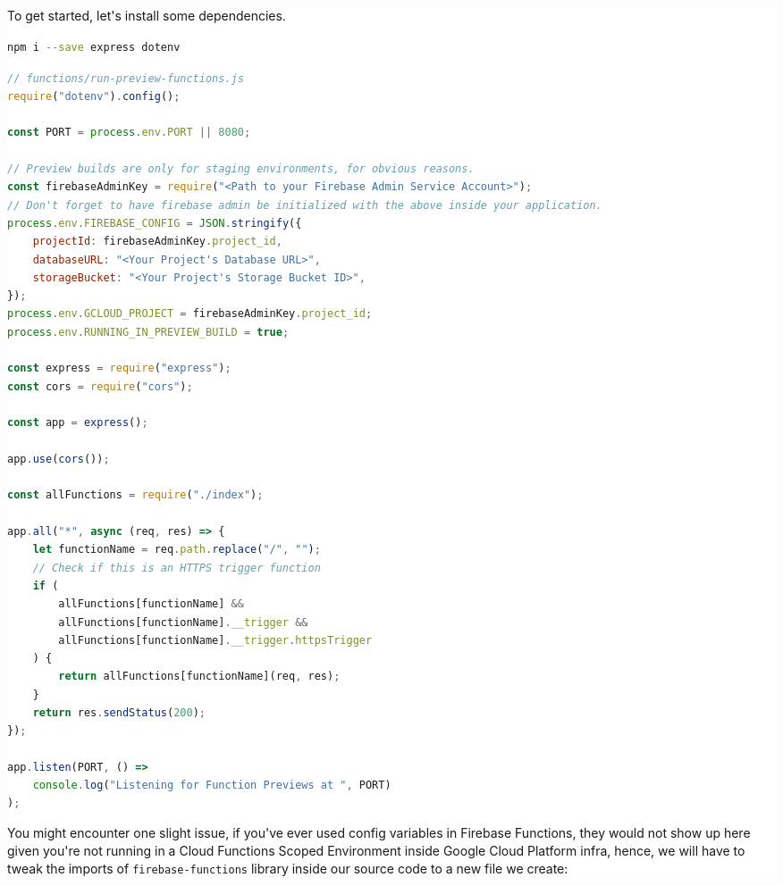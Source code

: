 To get started, let's install some dependencies.

```bash
npm i --save express dotenv
```

```javascript
// functions/run-preview-functions.js
require("dotenv").config();

const PORT = process.env.PORT || 8080;

// Preview builds are only for staging environments, for obvious reasons.
const firebaseAdminKey = require("<Path to your Firebase Admin Service Account>");
// Don't forget to have firebase admin be initialized with the above inside your application.
process.env.FIREBASE_CONFIG = JSON.stringify({
	projectId: firebaseAdminKey.project_id,
	databaseURL: "<Your Project's Database URL>",
	storageBucket: "<Your Project's Storage Bucket ID>",
});
process.env.GCLOUD_PROJECT = firebaseAdminKey.project_id;
process.env.RUNNING_IN_PREVIEW_BUILD = true;

const express = require("express");
const cors = require("cors");

const app = express();

app.use(cors());

const allFunctions = require("./index");

app.all("*", async (req, res) => {
	let functionName = req.path.replace("/", "");
	// Check if this is an HTTPS trigger function
	if (
		allFunctions[functionName] &&
		allFunctions[functionName].__trigger &&
		allFunctions[functionName].__trigger.httpsTrigger
	) {
		return allFunctions[functionName](req, res);
	}
	return res.sendStatus(200);
});

app.listen(PORT, () =>
	console.log("Listening for Function Previews at ", PORT)
);
```

You might encounter one slight issue, if you've ever used config variables in Firebase Functions, they would not show up here given you're not running in a Cloud Functions Scoped Environment inside Google Cloud Platform infra, hence, we will have to tweak the imports of `firebase-functions` library inside our source code to a new file we create:
